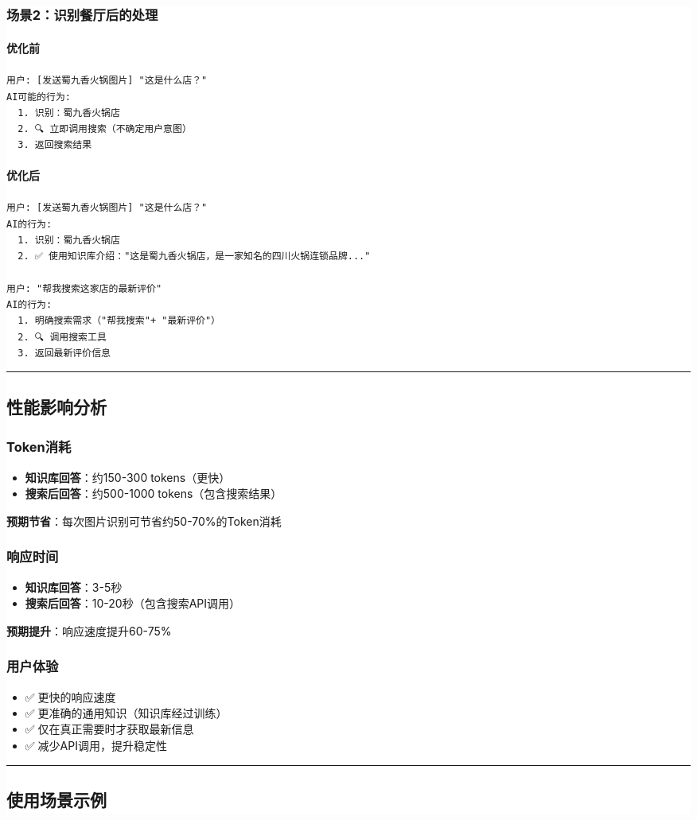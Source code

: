 ### 场景2：识别餐厅后的处理

#### 优化前
```
用户: [发送蜀九香火锅图片] "这是什么店？"
AI可能的行为:
  1. 识别：蜀九香火锅店
  2. 🔍 立即调用搜索（不确定用户意图）
  3. 返回搜索结果
```

#### 优化后
```
用户: [发送蜀九香火锅图片] "这是什么店？"
AI的行为:
  1. 识别：蜀九香火锅店
  2. ✅ 使用知识库介绍："这是蜀九香火锅店，是一家知名的四川火锅连锁品牌..."
  
用户: "帮我搜索这家店的最新评价"
AI的行为:
  1. 明确搜索需求（"帮我搜索"+ "最新评价"）
  2. 🔍 调用搜索工具
  3. 返回最新评价信息
```

---

## 性能影响分析

### Token消耗
- **知识库回答**：约150-300 tokens（更快）
- **搜索后回答**：约500-1000 tokens（包含搜索结果）

**预期节省**：每次图片识别可节省约50-70%的Token消耗

### 响应时间
- **知识库回答**：3-5秒
- **搜索后回答**：10-20秒（包含搜索API调用）

**预期提升**：响应速度提升60-75%

### 用户体验
- ✅ 更快的响应速度
- ✅ 更准确的通用知识（知识库经过训练）
- ✅ 仅在真正需要时才获取最新信息
- ✅ 减少API调用，提升稳定性

---

## 使用场景示例
